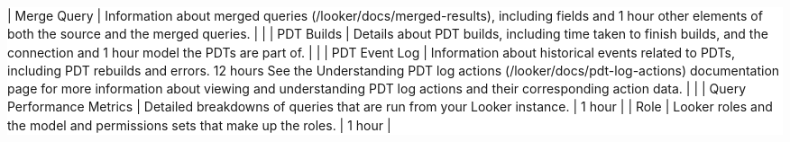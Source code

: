 | Merge Query                                                                                                                                                                                                                                                                                                                                                                                                                                                                                                                                                                                                                                                                                                                                                                                                                                         | Information about merged queries (/looker/docs/merged-results), including fields and 1 hour other elements of both the source and the merged queries.                                                                                                                                              |                  |
| PDT Builds                                                                                                                                                                                                                                                                                                                                                                                                                                                                                                                                                                                                                                                                                                                                                                                                                                          | Details about PDT builds, including time taken to finish builds, and the connection and 1 hour model the PDTs are part of.                                                                                                                                                                         |                  |
| PDT Event Log                                                                                                                                                                                                                                                                                                                                                                                                                                                                                                                                                                                                                                                                                                                                                                                                                                       | Information about historical events related to PDTs, including PDT rebuilds and errors. 12 hours See the Understanding PDT log actions (/looker/docs/pdt-log-actions) documentation page for more information about viewing and understanding PDT log actions and their corresponding action data. |                  |
| Query Performance Metrics                                                                                                                                                                                                                                                                                                                                                                                                                                                                                                                                                                                                                                                                                                                                                                                                                           | Detailed breakdowns of queries that are run from your Looker instance.                                                                                                                                                                                                                             | 1 hour           |
| Role                                                                                                                                                                                                                                                                                                                                                                                                                                                                                                                                                                                                                                                                                                                                                                                                                                                | Looker roles and the model and permissions sets that make up the roles.                                                                                                                                                                                                                            | 1 hour           |